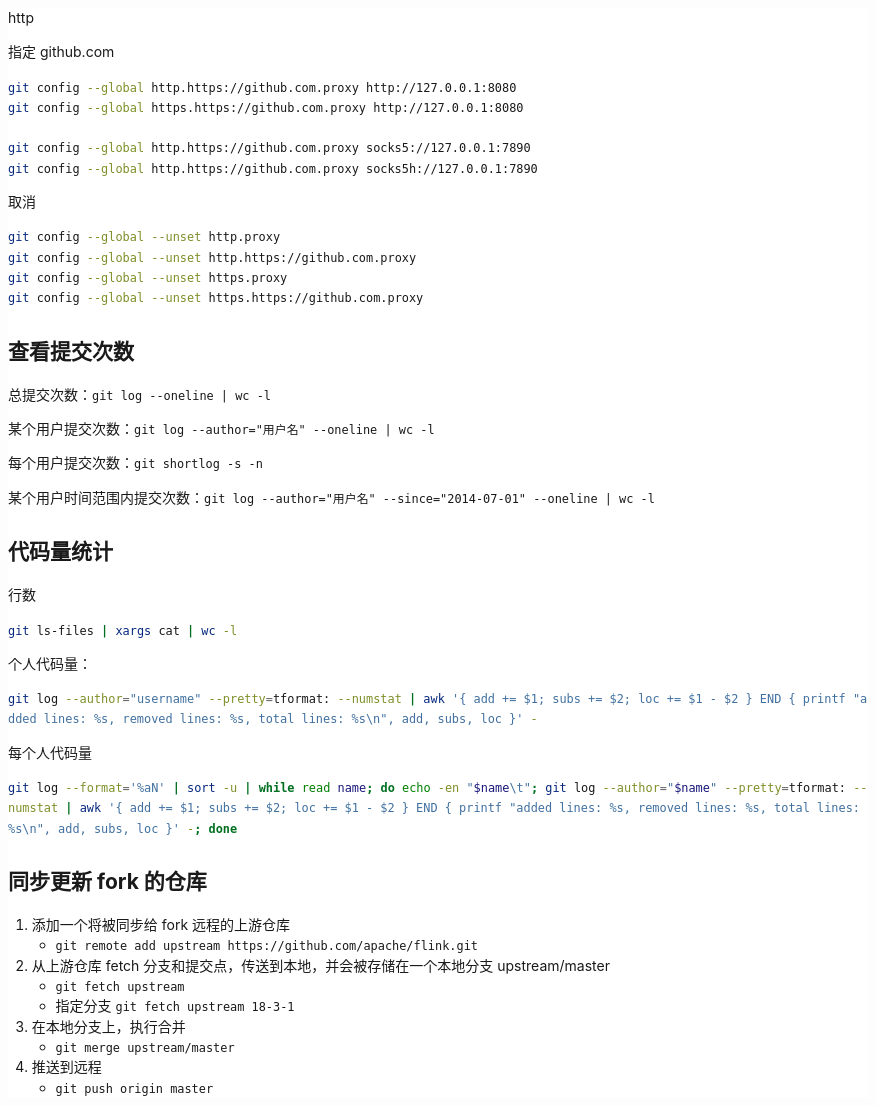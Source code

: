 http

指定 github.com

```sh
git config --global http.https://github.com.proxy http://127.0.0.1:8080
git config --global https.https://github.com.proxy http://127.0.0.1:8080

git config --global http.https://github.com.proxy socks5://127.0.0.1:7890
git config --global http.https://github.com.proxy socks5h://127.0.0.1:7890
```

取消

```sh
git config --global --unset http.proxy
git config --global --unset http.https://github.com.proxy
git config --global --unset https.proxy
git config --global --unset https.https://github.com.proxy
```

## 查看提交次数

总提交次数：`git log --oneline | wc -l`

某个用户提交次数：`git log --author="用户名" --oneline | wc -l`

每个用户提交次数：`git shortlog -s -n`

某个用户时间范围内提交次数：`git log --author="用户名" --since="2014-07-01" --oneline | wc -l`

## 代码量统计

行数

```sh
git ls-files | xargs cat | wc -l
```

个人代码量：

```sh
git log --author="username" --pretty=tformat: --numstat | awk '{ add += $1; subs += $2; loc += $1 - $2 } END { printf "added lines: %s, removed lines: %s, total lines: %s\n", add, subs, loc }' -
```

每个人代码量

```sh
git log --format='%aN' | sort -u | while read name; do echo -en "$name\t"; git log --author="$name" --pretty=tformat: --numstat | awk '{ add += $1; subs += $2; loc += $1 - $2 } END { printf "added lines: %s, removed lines: %s, total lines: %s\n", add, subs, loc }' -; done
```

## 同步更新 fork 的仓库

1. 添加一个将被同步给 fork 远程的上游仓库
   - `git remote add upstream https://github.com/apache/flink.git`
2. 从上游仓库 fetch 分支和提交点，传送到本地，并会被存储在一个本地分支 upstream/master
   - `git fetch upstream`
   - 指定分支 `git fetch upstream 18-3-1`
3. 在本地分支上，执行合并
   - `git merge upstream/master`
4. 推送到远程
   - `git push origin master`
